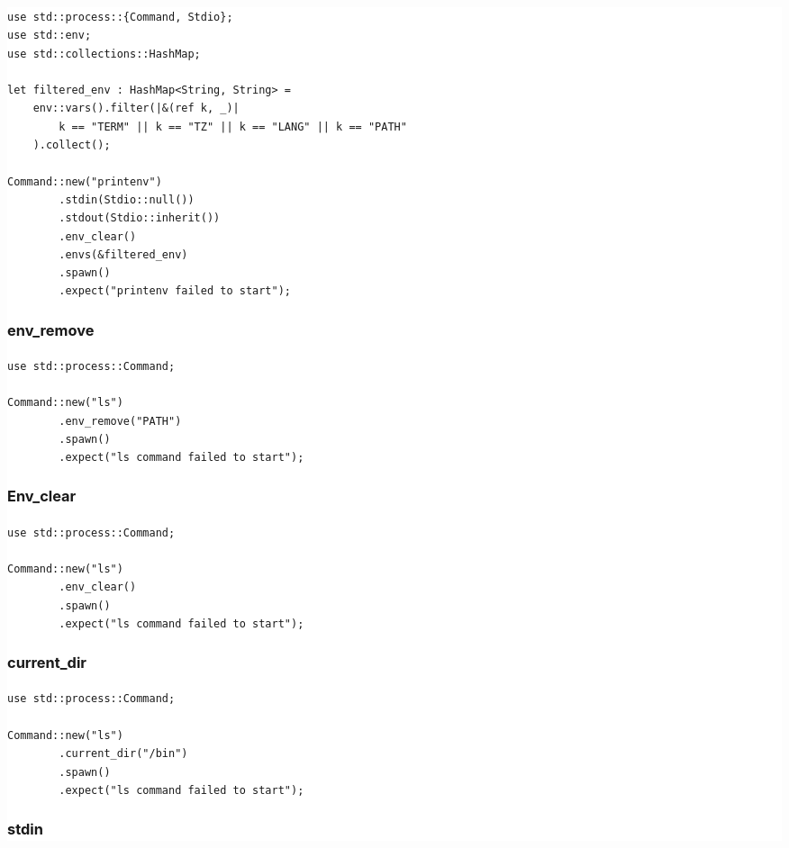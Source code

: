 ```
use std::process::{Command, Stdio};
use std::env;
use std::collections::HashMap;

let filtered_env : HashMap<String, String> =
    env::vars().filter(|&(ref k, _)|
        k == "TERM" || k == "TZ" || k == "LANG" || k == "PATH"
    ).collect();

Command::new("printenv")
        .stdin(Stdio::null())
        .stdout(Stdio::inherit())
        .env_clear()
        .envs(&filtered_env)
        .spawn()
        .expect("printenv failed to start");
```

### env_remove

```
use std::process::Command;

Command::new("ls")
        .env_remove("PATH")
        .spawn()
        .expect("ls command failed to start");
```

### Env_clear

```
use std::process::Command;

Command::new("ls")
        .env_clear()
        .spawn()
        .expect("ls command failed to start");
```

### current_dir

```
use std::process::Command;

Command::new("ls")
        .current_dir("/bin")
        .spawn()
        .expect("ls command failed to start");
```

### stdin

